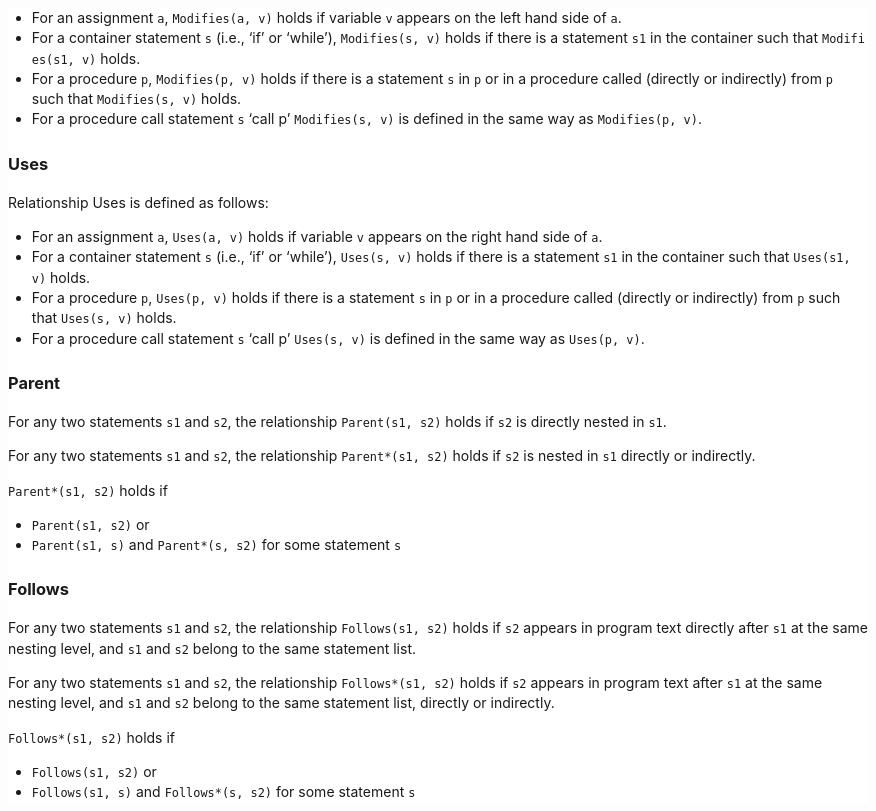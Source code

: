 - For an assignment `a`, `Modifies(a, v)` holds if variable `v` appears on the left hand side of `a`.
- For a container statement `s` (i.e., ‘if’ or ‘while’), `Modifies(s, v)` holds if there is a statement `s1` in the
  container such that `Modifies(s1, v)` holds.
- For a procedure `p`, `Modifies(p, v)` holds if there is a statement `s` in `p` or in a procedure called (directly or
  indirectly) from `p` such that `Modifies(s, v)` holds.
- For a procedure call statement `s` ‘call p’ `Modifies(s, v)` is defined in the same way as `Modifies(p, v)`.

### Uses

Relationship Uses is defined as follows:

- For an assignment `a`, `Uses(a, v)` holds if variable `v` appears on the right hand side of `a`.
- For a container statement `s` (i.e., ‘if’ or ‘while’), `Uses(s, v)` holds if there is a statement `s1` in the
  container such that `Uses(s1, v)` holds.
- For a procedure `p`, `Uses(p, v)` holds if there is a statement `s` in `p` or in a procedure called (directly or
  indirectly) from `p` such that `Uses(s, v)` holds.
- For a procedure call statement `s` ‘call p’ `Uses(s, v)` is defined in the same way as `Uses(p, v)`.

### Parent

For any two statements `s1` and `s2`, the relationship `Parent(s1, s2)` holds if `s2` is directly nested in `s1`.

For any two statements `s1` and `s2`, the relationship `Parent*(s1, s2)` holds if `s2` is nested in `s1` directly or
indirectly.

`Parent*(s1, s2)` holds if

- `Parent(s1, s2)` or
- `Parent(s1, s)` and `Parent*(s, s2)` for some statement `s`

### Follows

For any two statements `s1` and `s2`, the relationship `Follows(s1, s2)` holds if `s2` appears in program text directly
after `s1` at the same nesting level, and `s1` and `s2` belong to the same statement list.

For any two statements `s1` and `s2`, the relationship `Follows*(s1, s2)` holds if `s2` appears in program text after
`s1` at the same nesting level, and `s1` and `s2` belong to the same statement list, directly or indirectly.

`Follows*(s1, s2)` holds if

- `Follows(s1, s2)` or
- `Follows(s1, s)` and `Follows*(s, s2)` for some statement `s`
